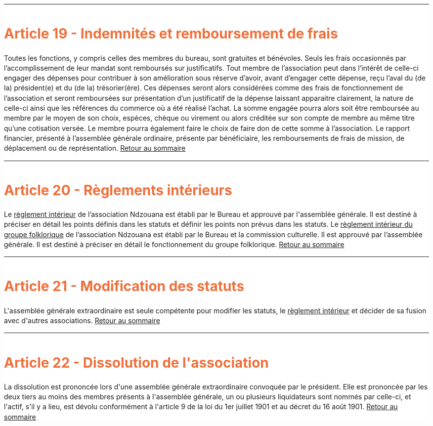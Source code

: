 ***

# <span style="color: #ef6e39">Article 19 - 	Indemnités et remboursement de frais</span>

Toutes les fonctions, y compris celles des membres du bureau, sont gratuites et bénévoles. Seuls les frais occasionnés par l’accomplissement de leur mandat sont remboursés sur justificatifs.
Tout membre de l’association peut dans l’intérêt de celle-ci engager des dépenses pour contribuer à son amélioration sous réserve d’avoir, avant d’engager cette dépense, reçu l’aval du (de la) président(e) et du (de la) trésorier(ère).
Ces dépenses seront alors considérées comme des frais de fonctionnement de l’association et seront remboursées sur présentation d’un justificatif de la dépense laissant apparaitre clairement, la nature de celle-ci ainsi que les références du commerce où a été réalisé l’achat.
La somme engagée pourra alors soit être remboursée au membre par le moyen de son choix, espèces, chèque ou virement ou alors créditée sur son compte de membre au même titre qu’une cotisation versée.
Le membre pourra également faire le choix de faire don de cette somme à l’association.
Le rapport financier, présenté à l’assemblée générale ordinaire, présente par bénéficiaire, les remboursements de frais de mission, de déplacement ou de représentation.
[Retour au sommaire](#top)

***

# <span style="color: #ef6e39">Article 20 - 	Règlements intérieurs</span>

Le [règlement intérieur](/p/dd1c7140eb5441459f5a595016442bc8) de l’association Ndzouana est établi par le Bureau et approuvé par l'assemblée générale. Il est destiné à préciser en détail les points définis dans les statuts et définir les points non prévus dans les statuts.
Le [règlement intérieur du groupe folklorique](/p/545feeed590d487eb76ed678b872e485)  de l’association Ndzouana est établi par le Bureau et la commission culturelle. Il est approuvé par l’assemblée générale. Il est destiné à préciser en détail le fonctionnement du groupe folklorique.
[Retour au sommaire](#top)

***

# <span style="color: #ef6e39">Article 21 - 	Modification des statuts</span>

L'assemblée générale extraordinaire est seule compétente pour modifier les statuts, le [règlement intérieur](/p/dd1c7140eb5441459f5a595016442bc8) et décider de sa fusion avec d'autres associations.
[Retour au sommaire](#top)

***

# <span style="color: #ef6e39">Article 22 - 	Dissolution de l'association</span>

La dissolution est prononcée lors d'une assemblée générale extraordinaire convoquée par le président. Elle est prononcée par les deux tiers au moins des membres présents à l'assemblée générale, un ou plusieurs liquidateurs sont nommés par celle-ci, et l'actif, s'il y a lieu, est dévolu conformément à l'article 9 de la loi du 1er juillet 1901 et au décret du 16 août 1901.
[Retour au sommaire](#top)
